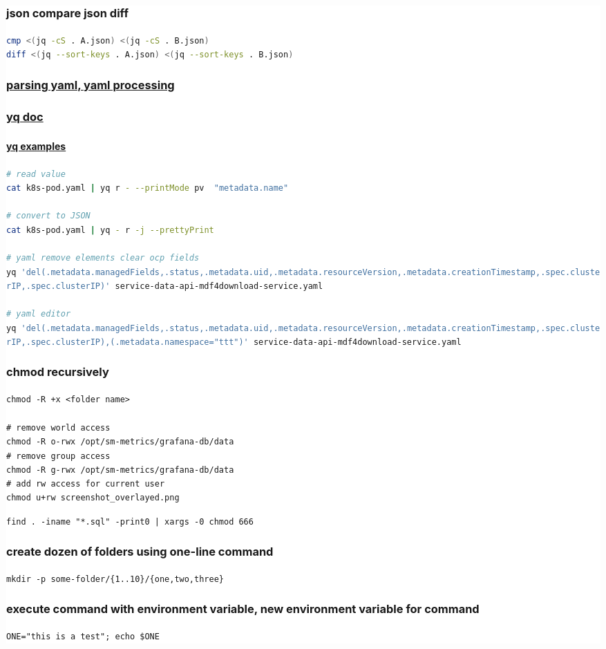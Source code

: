 ### json compare json diff
```sh
cmp <(jq -cS . A.json) <(jq -cS . B.json)
diff <(jq --sort-keys . A.json) <(jq --sort-keys . B.json)
```

### [parsing yaml, yaml processing](https://mikefarah.gitbook.io/yq/)
### [yq doc](https://mikefarah.gitbook.io/yq/operators)
#### [yq examples](https://metacpan.org/pod/distribution/ETL-Yertl/bin/yq)
```sh
# read value
cat k8s-pod.yaml | yq r - --printMode pv  "metadata.name"

# convert to JSON
cat k8s-pod.yaml | yq - r -j --prettyPrint

# yaml remove elements clear ocp fields
yq 'del(.metadata.managedFields,.status,.metadata.uid,.metadata.resourceVersion,.metadata.creationTimestamp,.spec.clusterIP,.spec.clusterIP)' service-data-api-mdf4download-service.yaml

# yaml editor 
yq 'del(.metadata.managedFields,.status,.metadata.uid,.metadata.resourceVersion,.metadata.creationTimestamp,.spec.clusterIP,.spec.clusterIP),(.metadata.namespace="ttt")' service-data-api-mdf4download-service.yaml
```

### chmod recursively
```
chmod -R +x <folder name>

# remove world access 
chmod -R o-rwx /opt/sm-metrics/grafana-db/data
# remove group access
chmod -R g-rwx /opt/sm-metrics/grafana-db/data
# add rw access for current user
chmod u+rw screenshot_overlayed.png
```
```
find . -iname "*.sql" -print0 | xargs -0 chmod 666
```

### create dozen of folders using one-line command
```
mkdir -p some-folder/{1..10}/{one,two,three}
```

### execute command with environment variable, new environment variable for command
```
ONE="this is a test"; echo $ONE
```
